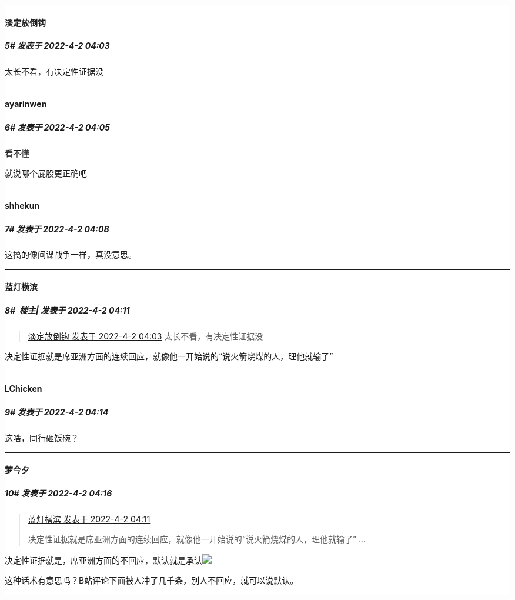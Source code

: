 *****

####  淡定放倒钩  
##### 5#       发表于 2022-4-2 04:03

太长不看，有决定性证据没

*****

####  ayarinwen  
##### 6#       发表于 2022-4-2 04:05

看不懂

就说哪个屁股更正确吧

*****

####  shhekun  
##### 7#       发表于 2022-4-2 04:08

这搞的像间谍战争一样，真没意思。

*****

####  蓝灯横滨  
##### 8#         楼主| 发表于 2022-4-2 04:11

<blockquote><a href="httphttps://bbs.saraba1st.com/2b/forum.php?mod=redirect&amp;goto=findpost&amp;pid=55280430&amp;ptid=2062066" target="_blank">淡定放倒钩 发表于 2022-4-2 04:03</a>
太长不看，有决定性证据没</blockquote>
决定性证据就是席亚洲方面的连续回应，就像他一开始说的“说火箭烧煤的人，理他就输了”

*****

####  LChicken  
##### 9#       发表于 2022-4-2 04:14

这啥，同行砸饭碗？

*****

####  梦今夕  
##### 10#       发表于 2022-4-2 04:16

<blockquote><a href="httphttps://bbs.saraba1st.com/2b/forum.php?mod=redirect&amp;goto=findpost&amp;pid=55280436&amp;ptid=2062066" target="_blank">蓝灯横滨 发表于 2022-4-2 04:11</a>

决定性证据就是席亚洲方面的连续回应，就像他一开始说的“说火箭烧煤的人，理他就输了” ...</blockquote>
决定性证据就是，席亚洲方面的不回应，默认就是承认<img src="https://static.saraba1st.com/image/smiley/face2017/067.png" referrerpolicy="no-referrer">

这种话术有意思吗？B站评论下面被人冲了几千条，别人不回应，就可以说默认。

*****
